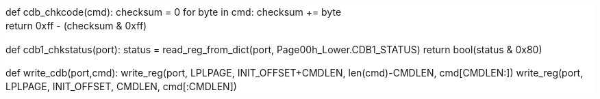 def cdb_chkcode(cmd):
    checksum = 0
    for byte in cmd:
        checksum += byte   
    return 0xff - (checksum & 0xff)

def cdb1_chkstatus(port):
    status = read_reg_from_dict(port, Page00h_Lower.CDB1_STATUS)
    return bool(status & 0x80)

def write_cdb(port,cmd):
    write_reg(port, LPLPAGE, INIT_OFFSET+CMDLEN, len(cmd)-CMDLEN, cmd[CMDLEN:])
    write_reg(port, LPLPAGE, INIT_OFFSET, CMDLEN, cmd[:CMDLEN])
```

